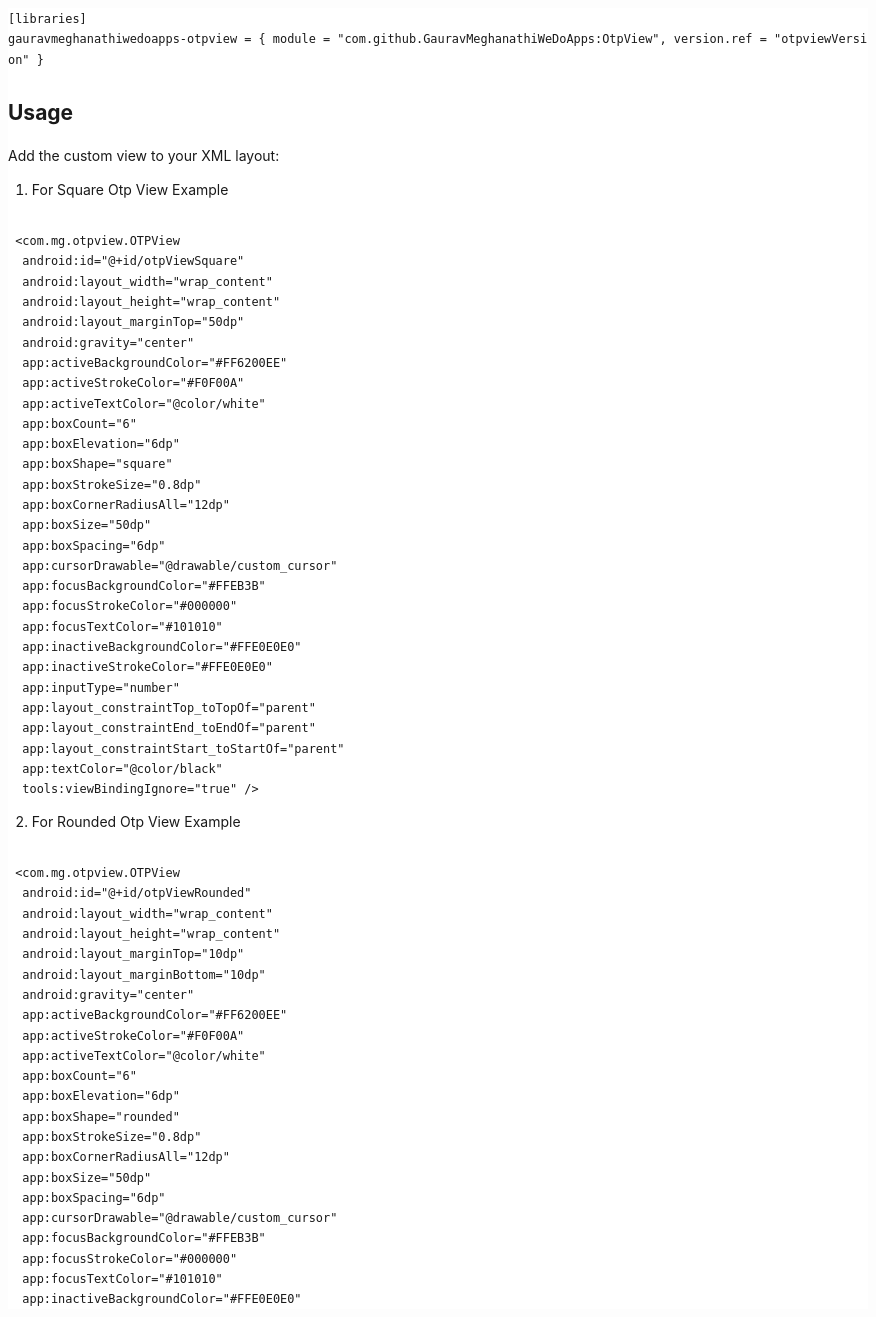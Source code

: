     [libraries]
    gauravmeghanathiwedoapps-otpview = { module = "com.github.GauravMeghanathiWeDoApps:OtpView", version.ref = "otpviewVersion" }


## Usage

Add the custom view to your XML layout:

1. For Square Otp View Example

 ##
     <com.mg.otpview.OTPView
      android:id="@+id/otpViewSquare"
      android:layout_width="wrap_content"
      android:layout_height="wrap_content"
      android:layout_marginTop="50dp"
      android:gravity="center"
      app:activeBackgroundColor="#FF6200EE"
      app:activeStrokeColor="#F0F00A"
      app:activeTextColor="@color/white"
      app:boxCount="6"
      app:boxElevation="6dp"
      app:boxShape="square"
      app:boxStrokeSize="0.8dp"
      app:boxCornerRadiusAll="12dp"
      app:boxSize="50dp"
      app:boxSpacing="6dp"
      app:cursorDrawable="@drawable/custom_cursor"
      app:focusBackgroundColor="#FFEB3B"
      app:focusStrokeColor="#000000"
      app:focusTextColor="#101010"
      app:inactiveBackgroundColor="#FFE0E0E0"
      app:inactiveStrokeColor="#FFE0E0E0"
      app:inputType="number"
      app:layout_constraintTop_toTopOf="parent"
      app:layout_constraintEnd_toEndOf="parent"
      app:layout_constraintStart_toStartOf="parent"
      app:textColor="@color/black"
      tools:viewBindingIgnore="true" />

2. For Rounded Otp View Example
##
    
     <com.mg.otpview.OTPView
      android:id="@+id/otpViewRounded"
      android:layout_width="wrap_content"
      android:layout_height="wrap_content"
      android:layout_marginTop="10dp"
      android:layout_marginBottom="10dp"
      android:gravity="center"
      app:activeBackgroundColor="#FF6200EE"
      app:activeStrokeColor="#F0F00A"
      app:activeTextColor="@color/white"
      app:boxCount="6"
      app:boxElevation="6dp"
      app:boxShape="rounded"
      app:boxStrokeSize="0.8dp"
      app:boxCornerRadiusAll="12dp"
      app:boxSize="50dp"
      app:boxSpacing="6dp"
      app:cursorDrawable="@drawable/custom_cursor"
      app:focusBackgroundColor="#FFEB3B"
      app:focusStrokeColor="#000000"
      app:focusTextColor="#101010"
      app:inactiveBackgroundColor="#FFE0E0E0"